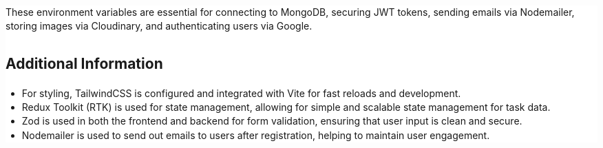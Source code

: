 These environment variables are essential for connecting to MongoDB, securing JWT tokens, sending emails via Nodemailer, storing images via Cloudinary, and authenticating users via Google.

## Additional Information

- For styling, TailwindCSS is configured and integrated with Vite for fast reloads and development.
- Redux Toolkit (RTK) is used for state management, allowing for simple and scalable state management for task data.
- Zod is used in both the frontend and backend for form validation, ensuring that user input is clean and secure.
- Nodemailer is used to send out emails to users after registration, helping to maintain user engagement.

